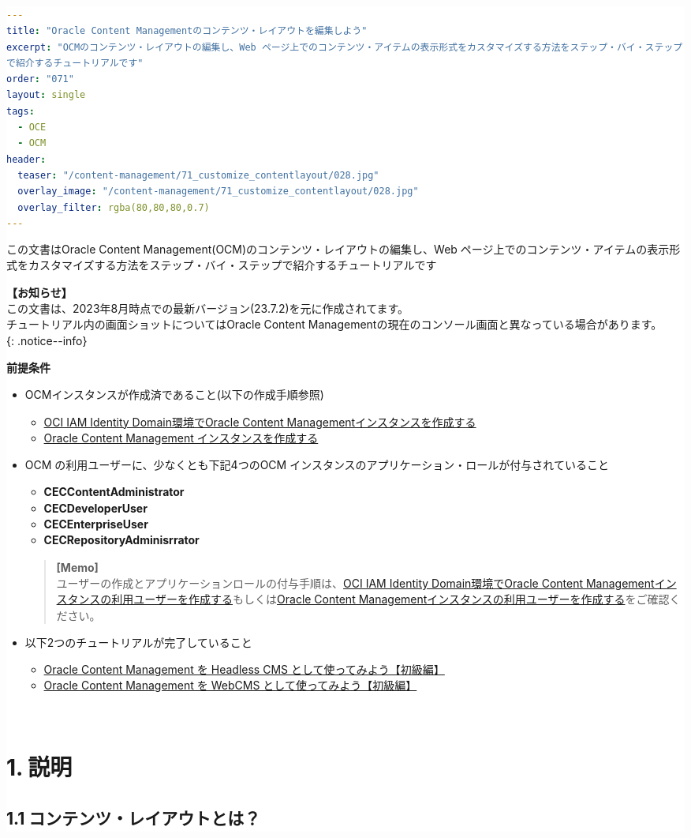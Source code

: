 ```yaml
---
title: "Oracle Content Managementのコンテンツ・レイアウトを編集しよう"
excerpt: "OCMのコンテンツ・レイアウトの編集し、Web ページ上でのコンテンツ・アイテムの表示形式をカスタマイズする方法をステップ・バイ・ステップで紹介するチュートリアルです"
order: "071"
layout: single
tags:
  - OCE
  - OCM
header:
  teaser: "/content-management/71_customize_contentlayout/028.jpg"
  overlay_image: "/content-management/71_customize_contentlayout/028.jpg"
  overlay_filter: rgba(80,80,80,0.7)
---
```


<a id="top"></a>

この文書はOracle Content Management(OCM)のコンテンツ・レイアウトの編集し、Web ページ上でのコンテンツ・アイテムの表示形式をカスタマイズする方法をステップ・バイ・ステップで紹介するチュートリアルです


**【お知らせ】**   
この文書は、2023年8月時点での最新バージョン(23.7.2)を元に作成されてます。  
チュートリアル内の画面ショットについてはOracle Content Managementの現在のコンソール画面と異なっている場合があります。  
{: .notice--info}

**前提条件**
- OCMインスタンスが作成済であること(以下の作成手順参照)
    - [OCI IAM Identity Domain環境でOracle Content Managementインスタンスを作成する](../create_ocm_instance_IdentityDomain)
    - [Oracle Content Management インスタンスを作成する](../create_oce_instance)

- OCM の利用ユーザーに、少なくとも下記4つのOCM インスタンスのアプリケーション・ロールが付与されていること
    - **CECContentAdministrator**
    - **CECDeveloperUser**
    - **CECEnterpriseUser**
    - **CECRepositoryAdminisrrator**

    > **[Memo]**  
    > ユーザーの作成とアプリケーションロールの付与手順は、[OCI IAM Identity Domain環境でOracle Content Managementインスタンスの利用ユーザーを作成する](../create_identitydomain_group_user)もしくは[Oracle Content Managementインスタンスの利用ユーザーを作成する](../create_idcs_group_user)をご確認ください。

- 以下2つのチュートリアルが完了していること
    - [Oracle Content Management を Headless CMS として使ってみよう【初級編】](../41_asset_headless)
    - [Oracle Content Management を WebCMS として使ってみよう【初級編】](../62_webcms)


<br>

# 1. 説明

## 1.1 コンテンツ・レイアウトとは？
